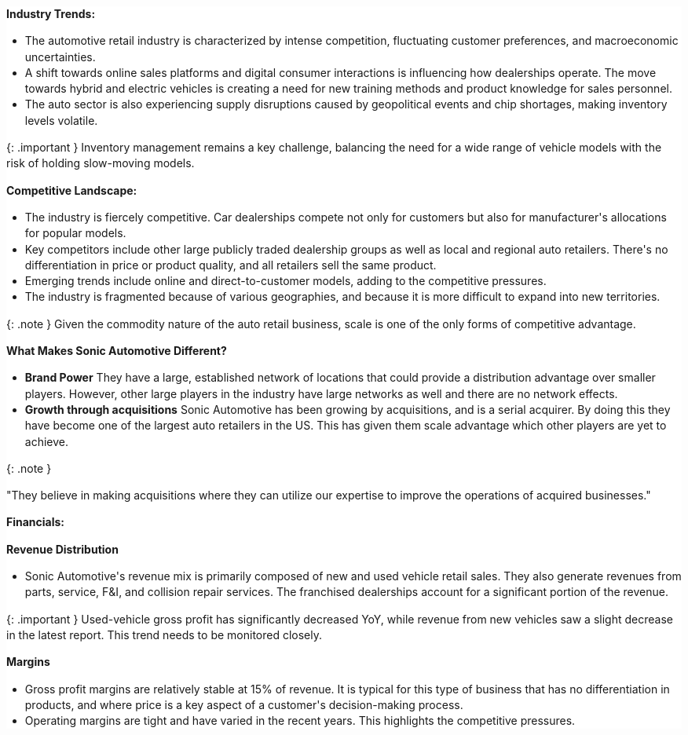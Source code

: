 **Industry Trends:**

*   The automotive retail industry is characterized by intense competition, fluctuating customer preferences, and macroeconomic uncertainties.
*   A shift towards online sales platforms and digital consumer interactions is influencing how dealerships operate. The move towards hybrid and electric vehicles is creating a need for new training methods and product knowledge for sales personnel.
*   The auto sector is also experiencing supply disruptions caused by geopolitical events and chip shortages, making inventory levels volatile.

{: .important }
Inventory management remains a key challenge, balancing the need for a wide range of vehicle models with the risk of holding slow-moving models.

**Competitive Landscape:**
*   The industry is fiercely competitive. Car dealerships compete not only for customers but also for manufacturer's allocations for popular models.
*   Key competitors include other large publicly traded dealership groups as well as local and regional auto retailers. There's no differentiation in price or product quality, and all retailers sell the same product.
*   Emerging trends include online and direct-to-customer models, adding to the competitive pressures.
*   The industry is fragmented because of various geographies, and because it is more difficult to expand into new territories.

{: .note }
Given the commodity nature of the auto retail business, scale is one of the only forms of competitive advantage.

**What Makes Sonic Automotive Different?**
*   **Brand Power** They have a large, established network of locations that could provide a distribution advantage over smaller players. However, other large players in the industry have large networks as well and there are no network effects.
*   **Growth through acquisitions** Sonic Automotive has been growing by acquisitions, and is a serial acquirer. By doing this they have become one of the largest auto retailers in the US. This has given them scale advantage which other players are yet to achieve.

{: .note }

  "They believe in making acquisitions where they can utilize our expertise to improve the operations of acquired businesses."

**Financials:**

**Revenue Distribution**
*   Sonic Automotive's revenue mix is primarily composed of new and used vehicle retail sales. They also generate revenues from parts, service, F&I, and collision repair services. The franchised dealerships account for a significant portion of the revenue.

{: .important }
Used-vehicle gross profit has significantly decreased YoY, while revenue from new vehicles saw a slight decrease in the latest report. This trend needs to be monitored closely.

**Margins**
*   Gross profit margins are relatively stable at 15% of revenue. It is typical for this type of business that has no differentiation in products, and where price is a key aspect of a customer's decision-making process.
*   Operating margins are tight and have varied in the recent years. This highlights the competitive pressures.

